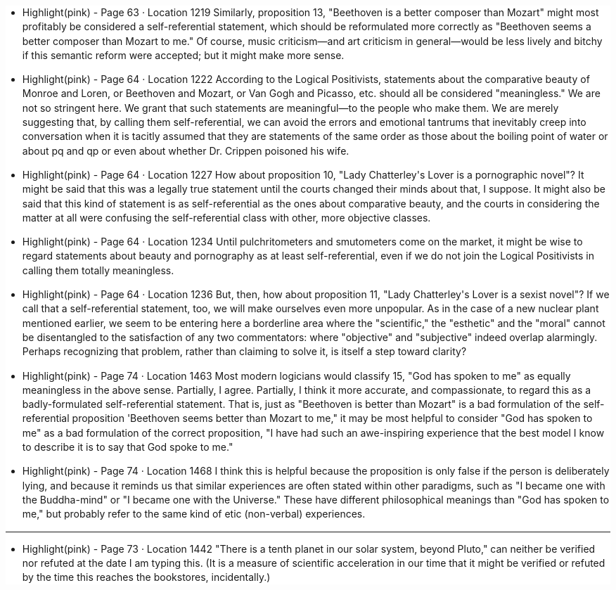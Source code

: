 - Highlight(pink) - Page 63 · Location 1219
Similarly, proposition 13, "Beethoven is a better composer than Mozart" might most profitably be considered a self-referential statement, which should be reformulated more correctly as "Beethoven seems a better composer than Mozart to me." Of course, music criticism—and art criticism in general—would be less lively and bitchy if this semantic reform were accepted; but it might make more sense.

- Highlight(pink) - Page 64 · Location 1222
According to the Logical Positivists, statements about the comparative beauty of Monroe and Loren, or Beethoven and Mozart, or Van Gogh and Picasso, etc. should all be considered "meaningless." We are not so stringent here. We grant that such statements are meaningful—to the people who make them. We are merely suggesting that, by calling them self-referential, we can avoid the errors and emotional tantrums that inevitably creep into conversation when it is tacitly assumed that they are statements of the same order as those about the boiling point of water or about pq and qp or even about whether Dr. Crippen poisoned his wife.

- Highlight(pink) - Page 64 · Location 1227
How about proposition 10, "Lady Chatterley's Lover is a pornographic novel"? It might be said that this was a legally true statement until the courts changed their minds about that, I suppose. It might also be said that this kind of statement is as self-referential as the ones about comparative beauty, and the courts in considering the matter at all were confusing the self-referential class with other, more objective classes.

- Highlight(pink) - Page 64 · Location 1234
Until pulchritometers and smutometers come on the market, it might be wise to regard statements about beauty and pornography as at least self-referential, even if we do not join the Logical Positivists in calling them totally meaningless.

- Highlight(pink) - Page 64 · Location 1236
But, then, how about proposition 11, "Lady Chatterley's Lover is a sexist novel"? If we call that a self-referential statement, too, we will make ourselves even more unpopular. As in the case of a new nuclear plant mentioned earlier, we seem to be entering here a borderline area where the "scientific," the "esthetic" and the "moral" cannot be disentangled to the satisfaction of any two commentators: where "objective" and "subjective" indeed overlap alarmingly. Perhaps recognizing that problem, rather than claiming to solve it, is itself a step toward clarity?

- Highlight(pink) - Page 74 · Location 1463
Most modern logicians would classify 15, "God has spoken to me" as equally meaningless in the above sense. Partially, I agree. Partially, I think it more accurate, and compassionate, to regard this as a badly-formulated self-referential statement. That is, just as "Beethoven is better than Mozart" is a bad formulation of the self-referential proposition 'Beethoven seems better than Mozart to me," it may be most helpful to consider "God has spoken to me" as a bad formulation of the correct proposition, "I have had such an awe-inspiring experience that the best model I know to describe it is to say that God spoke to me."

- Highlight(pink) - Page 74 · Location 1468
I think this is helpful because the proposition is only false if the person is deliberately lying, and because it reminds us that similar experiences are often stated within other paradigms, such as "I became one with the Buddha-mind" or "I became one with the Universe." These have different philosophical meanings than "God has spoken to me," but probably refer to the same kind of etic (non-verbal) experiences.

___

- Highlight(pink) - Page 73 · Location 1442
"There is a tenth planet in our solar system, beyond Pluto," can neither be verified nor refuted at the date I am typing this. (It is a measure of scientific acceleration in our time that it might be verified or refuted by the time this reaches the bookstores, incidentally.)
